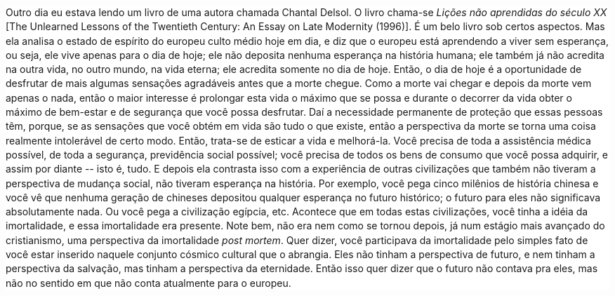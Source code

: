 Outro dia eu estava lendo um livro de uma autora chamada Chantal Delsol. O livro chama-se *Lições não aprendidas do século XX* \[The Unlearned Lessons of the Twentieth Century: An Essay on Late Modernity (1996)\]. É um belo livro sob certos aspectos. Mas ela analisa o estado de espírito do europeu culto médio hoje em dia, e diz que o europeu está aprendendo a viver sem esperança, ou seja, ele vive apenas para o dia de hoje; ele não deposita nenhuma esperança na história humana; ele também já não acredita na outra vida, no outro mundo, na vida eterna; ele acredita somente no dia de hoje. Então, o dia de hoje é a oportunidade de desfrutar de mais algumas sensações agradáveis antes que a morte chegue. Como a morte vai chegar e depois da morte vem apenas o nada, então o maior interesse é prolongar esta vida o máximo que se possa e durante o decorrer da vida obter o máximo de bem-estar e de segurança que você possa desfrutar. Daí a necessidade permanente de proteção que essas pessoas têm, porque, se as sensações que você obtém em vida são tudo o que existe, então a perspectiva da morte se torna uma coisa realmente intolerável de certo modo. Então, trata-se de esticar a vida e melhorá-la. Você precisa de toda a assistência médica possível, de toda a segurança, previdência social possível; você precisa de todos os bens de consumo que você possa adquirir, e assim por diante -- isto é, tudo. E depois ela contrasta isso com a experiência de outras civilizações que também não tiveram a perspectiva de mudança social, não tiveram esperança na história. Por exemplo, você pega cinco milênios de história chinesa e você vê que nenhuma geração de chineses depositou qualquer esperança no futuro histórico; o futuro para eles não significava absolutamente nada. Ou você pega a civilização egípcia, etc. Acontece que em todas estas civilizações, você tinha a idéia da imortalidade, e essa imortalidade era presente. Note bem, não era nem como se tornou depois, já num estágio mais avançado do cristianismo, uma perspectiva da imortalidade *post mortem*. Quer dizer, você participava da imortalidade pelo simples fato de você estar inserido naquele conjunto cósmico cultural que o abrangia. Eles não tinham a perspectiva de futuro, e nem tinham a perspectiva da salvação, mas tinham a perspectiva da eternidade. Então isso quer dizer que o futuro não contava pra eles, mas não no sentido em que não conta atualmente para o europeu.
